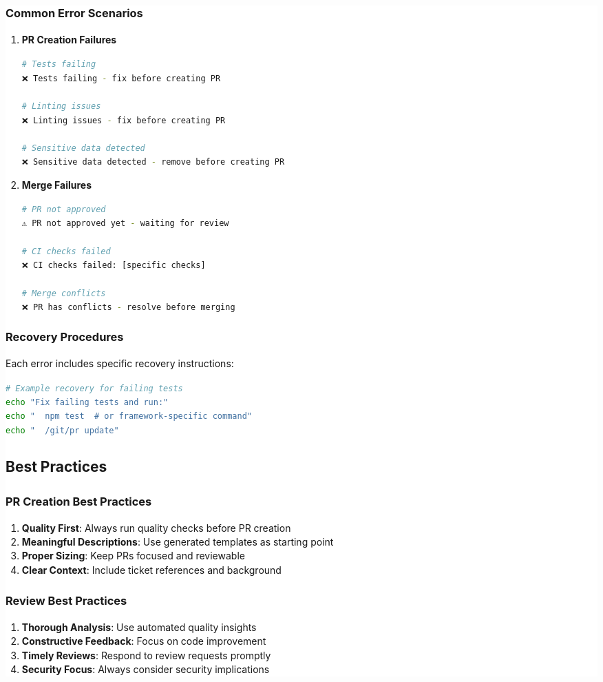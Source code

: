 ### Common Error Scenarios

1. **PR Creation Failures**
   ```bash
   # Tests failing
   ❌ Tests failing - fix before creating PR
   
   # Linting issues
   ❌ Linting issues - fix before creating PR
   
   # Sensitive data detected
   ❌ Sensitive data detected - remove before creating PR
   ```

2. **Merge Failures**
   ```bash
   # PR not approved
   ⚠️ PR not approved yet - waiting for review
   
   # CI checks failed
   ❌ CI checks failed: [specific checks]
   
   # Merge conflicts
   ❌ PR has conflicts - resolve before merging
   ```

### Recovery Procedures

Each error includes specific recovery instructions:

```bash
# Example recovery for failing tests
echo "Fix failing tests and run:"
echo "  npm test  # or framework-specific command"
echo "  /git/pr update"
```

## Best Practices

### PR Creation Best Practices

1. **Quality First**: Always run quality checks before PR creation
2. **Meaningful Descriptions**: Use generated templates as starting point
3. **Proper Sizing**: Keep PRs focused and reviewable
4. **Clear Context**: Include ticket references and background

### Review Best Practices

1. **Thorough Analysis**: Use automated quality insights
2. **Constructive Feedback**: Focus on code improvement
3. **Timely Reviews**: Respond to review requests promptly
4. **Security Focus**: Always consider security implications
